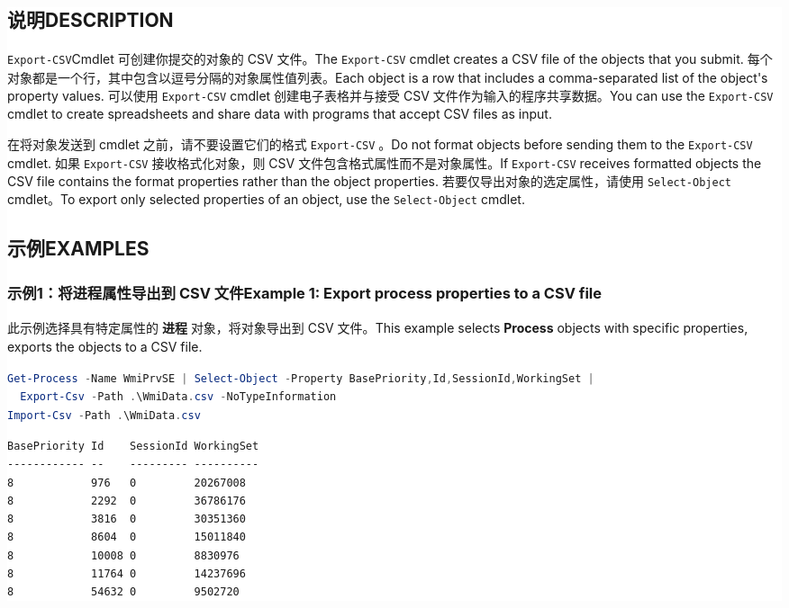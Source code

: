 ## <span data-ttu-id="ae270-108">说明</span><span class="sxs-lookup"><span data-stu-id="ae270-108">DESCRIPTION</span></span>

<span data-ttu-id="ae270-109">`Export-CSV`Cmdlet 可创建你提交的对象的 CSV 文件。</span><span class="sxs-lookup"><span data-stu-id="ae270-109">The `Export-CSV` cmdlet creates a CSV file of the objects that you submit.</span></span> <span data-ttu-id="ae270-110">每个对象都是一个行，其中包含以逗号分隔的对象属性值列表。</span><span class="sxs-lookup"><span data-stu-id="ae270-110">Each object is a row that includes a comma-separated list of the object's property values.</span></span> <span data-ttu-id="ae270-111">可以使用 `Export-CSV` cmdlet 创建电子表格并与接受 CSV 文件作为输入的程序共享数据。</span><span class="sxs-lookup"><span data-stu-id="ae270-111">You can use the `Export-CSV` cmdlet to create spreadsheets and share data with programs that accept CSV files as input.</span></span>

<span data-ttu-id="ae270-112">在将对象发送到 cmdlet 之前，请不要设置它们的格式 `Export-CSV` 。</span><span class="sxs-lookup"><span data-stu-id="ae270-112">Do not format objects before sending them to the `Export-CSV` cmdlet.</span></span> <span data-ttu-id="ae270-113">如果 `Export-CSV` 接收格式化对象，则 CSV 文件包含格式属性而不是对象属性。</span><span class="sxs-lookup"><span data-stu-id="ae270-113">If `Export-CSV` receives formatted objects the CSV file contains the format properties rather than the object properties.</span></span> <span data-ttu-id="ae270-114">若要仅导出对象的选定属性，请使用 `Select-Object` cmdlet。</span><span class="sxs-lookup"><span data-stu-id="ae270-114">To export only selected properties of an object, use the `Select-Object` cmdlet.</span></span>

## <span data-ttu-id="ae270-115">示例</span><span class="sxs-lookup"><span data-stu-id="ae270-115">EXAMPLES</span></span>

### <span data-ttu-id="ae270-116">示例1：将进程属性导出到 CSV 文件</span><span class="sxs-lookup"><span data-stu-id="ae270-116">Example 1: Export process properties to a CSV file</span></span>

<span data-ttu-id="ae270-117">此示例选择具有特定属性的 **进程** 对象，将对象导出到 CSV 文件。</span><span class="sxs-lookup"><span data-stu-id="ae270-117">This example selects **Process** objects with specific properties, exports the objects to a CSV file.</span></span>

```powershell
Get-Process -Name WmiPrvSE | Select-Object -Property BasePriority,Id,SessionId,WorkingSet |
  Export-Csv -Path .\WmiData.csv -NoTypeInformation
Import-Csv -Path .\WmiData.csv
```

```Output
BasePriority Id    SessionId WorkingSet
------------ --    --------- ----------
8            976   0         20267008
8            2292  0         36786176
8            3816  0         30351360
8            8604  0         15011840
8            10008 0         8830976
8            11764 0         14237696
8            54632 0         9502720
```
